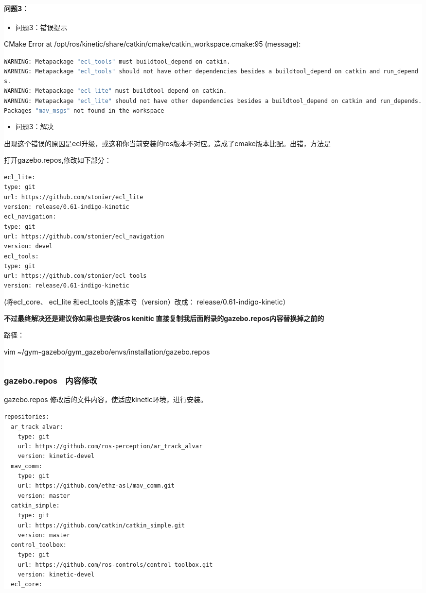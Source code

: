 #### 问题3：

- 问题3：错误提示

CMake Error at /opt/ros/kinetic/share/catkin/cmake/catkin_workspace.cmake:95 (message):

```bash
WARNING: Metapackage "ecl_tools" must buildtool_depend on catkin.
WARNING: Metapackage "ecl_tools" should not have other dependencies besides a buildtool_depend on catkin and run_depends.
WARNING: Metapackage "ecl_lite" must buildtool_depend on catkin.
WARNING: Metapackage "ecl_lite" should not have other dependencies besides a buildtool_depend on catkin and run_depends.
Packages "mav_msgs" not found in the workspace

```

- 问题3：解决

出现这个错误的原因是ecl升级，或这和你当前安装的ros版本不对应。造成了cmake版本比配。出错，方法是

打开gazebo.repos,修改如下部分：
```bash
ecl_lite: 
type: git 
url: https://github.com/stonier/ecl_lite 
version: release/0.61-indigo-kinetic 
ecl_navigation: 
type: git 
url: https://github.com/stonier/ecl_navigation 
version: devel 
ecl_tools: 
type: git 
url: https://github.com/stonier/ecl_tools 
version: release/0.61-indigo-kinetic 
```
(将ecl_core、 ecl_lite 和ecl_tools 的版本号（version）改成： release/0.61-indigo-kinetic）

**不过最终解决还是建议你如果也是安装ros kenitic 直接复制我后面附录的gazebo.repos内容替换掉之前的**

路径：

vim ~/gym-gazebo/gym_gazebo/envs/installation/gazebo.repos 

---

### gazebo.repos　内容修改

gazebo.repos 修改后的文件内容，使适应kinetic环境，进行安装。

```shell
repositories:
  ar_track_alvar:
    type: git
    url: https://github.com/ros-perception/ar_track_alvar
    version: kinetic-devel
  mav_comm:
    type: git
    url: https://github.com/ethz-asl/mav_comm.git
    version: master
  catkin_simple:
    type: git
    url: https://github.com/catkin/catkin_simple.git
    version: master
  control_toolbox:
    type: git
    url: https://github.com/ros-controls/control_toolbox.git
    version: kinetic-devel
  ecl_core:
```